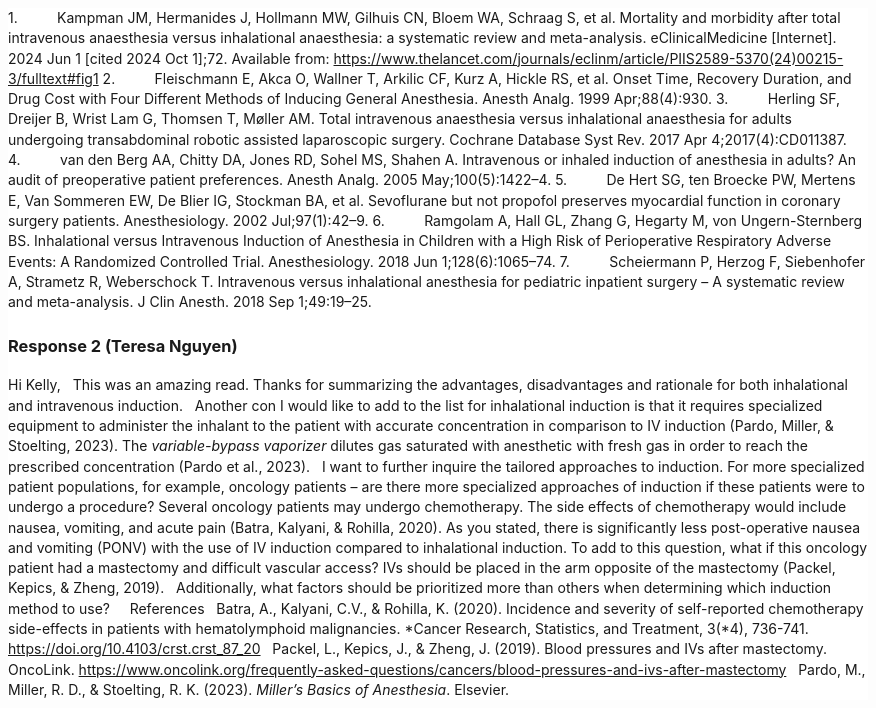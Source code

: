 1.&#160;&#160;&#160;&#160;&#160;&#160;&#160;&#160;&#160; Kampman JM, Hermanides J, Hollmann MW, Gilhuis CN, Bloem WA, Schraag S, et al. Mortality and morbidity after total intravenous anaesthesia versus inhalational anaesthesia: a systematic review and meta-analysis. eClinicalMedicine [Internet]. 2024 Jun 1 [cited 2024 Oct 1];72. Available from: https://www.thelancet.com/journals/eclinm/article/PIIS2589-5370(24)00215-3/fulltext#fig1
2.&#160;&#160;&#160;&#160;&#160;&#160;&#160;&#160;&#160; Fleischmann E, Akca O, Wallner T, Arkilic CF, Kurz A, Hickle RS, et al. Onset Time, Recovery Duration, and Drug Cost with Four Different Methods of Inducing General Anesthesia. Anesth Analg. 1999 Apr;88(4):930.
3.&#160;&#160;&#160;&#160;&#160;&#160;&#160;&#160;&#160; Herling SF, Dreijer B, Wrist Lam G, Thomsen T, M&#248;ller AM. Total intravenous anaesthesia versus inhalational anaesthesia for adults undergoing transabdominal robotic assisted laparoscopic surgery. Cochrane Database Syst Rev. 2017 Apr 4;2017(4):CD011387.
4.&#160;&#160;&#160;&#160;&#160;&#160;&#160;&#160;&#160; van den Berg AA, Chitty DA, Jones RD, Sohel MS, Shahen A. Intravenous or inhaled induction of anesthesia in adults? An audit of preoperative patient preferences. Anesth Analg. 2005 May;100(5):1422–4.
5.&#160;&#160;&#160;&#160;&#160;&#160;&#160;&#160;&#160; De Hert SG, ten Broecke PW, Mertens E, Van Sommeren EW, De Blier IG, Stockman BA, et al. Sevoflurane but not propofol preserves myocardial function in coronary surgery patients. Anesthesiology. 2002 Jul;97(1):42–9.
6.&#160;&#160;&#160;&#160;&#160;&#160;&#160;&#160;&#160; Ramgolam A, Hall GL, Zhang G, Hegarty M, von Ungern-Sternberg BS. Inhalational versus Intravenous Induction of Anesthesia in Children with a High Risk of Perioperative Respiratory Adverse Events: A Randomized Controlled Trial. Anesthesiology. 2018 Jun 1;128(6):1065–74.
7.&#160;&#160;&#160;&#160;&#160;&#160;&#160;&#160;&#160; Scheiermann P, Herzog F, Siebenhofer A, Strametz R, Weberschock T. Intravenous versus inhalational anesthesia for pediatric inpatient surgery – A systematic review and meta-analysis. J Clin Anesth. 2018 Sep 1;49:19–25.
&#160;

### Response 2 (Teresa Nguyen)

Hi Kelly,
&#160;
This was an amazing read. Thanks for summarizing the advantages, disadvantages and rationale for both inhalational and intravenous induction. 
&#160;
Another con I would like to add to the list for inhalational induction is that it requires specialized equipment to administer the inhalant to the patient with accurate concentration in comparison to IV induction (Pardo, Miller, &amp; Stoelting, 2023). The *variable-bypass vaporizer* dilutes gas saturated with anesthetic with fresh gas in order to reach the prescribed concentration (Pardo et al., 2023). 
&#160;
I want to further inquire the tailored approaches to induction. For more specialized patient populations, for example, oncology patients – are there more specialized approaches of induction if these patients were to undergo a procedure? Several oncology patients may undergo chemotherapy. The side effects of chemotherapy would include nausea, vomiting, and acute pain (Batra, Kalyani, &amp; Rohilla, 2020). As you stated, there is significantly less post-operative nausea and vomiting (PONV) with the use of IV induction compared to inhalational induction. To add to this question, what if this oncology patient had a mastectomy and difficult vascular access? IVs should be placed in the arm opposite of the mastectomy (Packel, Kepics, &amp; Zheng, 2019).
&#160;
Additionally, what factors should be prioritized more than others when determining which induction method to use? 
&#160;
&#160;
References
&#160;
Batra, A., Kalyani, C.V., &amp; Rohilla, K. (2020). Incidence and severity of self-reported 
chemotherapy side-effects in patients with hematolymphoid malignancies.&#160;*Cancer Research, Statistics, and Treatment, 3(*4), 736-741. https://doi.org/10.4103/crst.crst_87_20
&#160;
Packel, L., Kepics, J., &amp; Zheng, J. (2019). Blood pressures and IVs after mastectomy. OncoLink. 
https://www.oncolink.org/frequently-asked-questions/cancers/blood-pressures-and-ivs-after-mastectomy
&#160;
Pardo, M., Miller, R. D., &amp; Stoelting, R. K. (2023). *Miller’s Basics of Anesthesia*. Elsevier. 